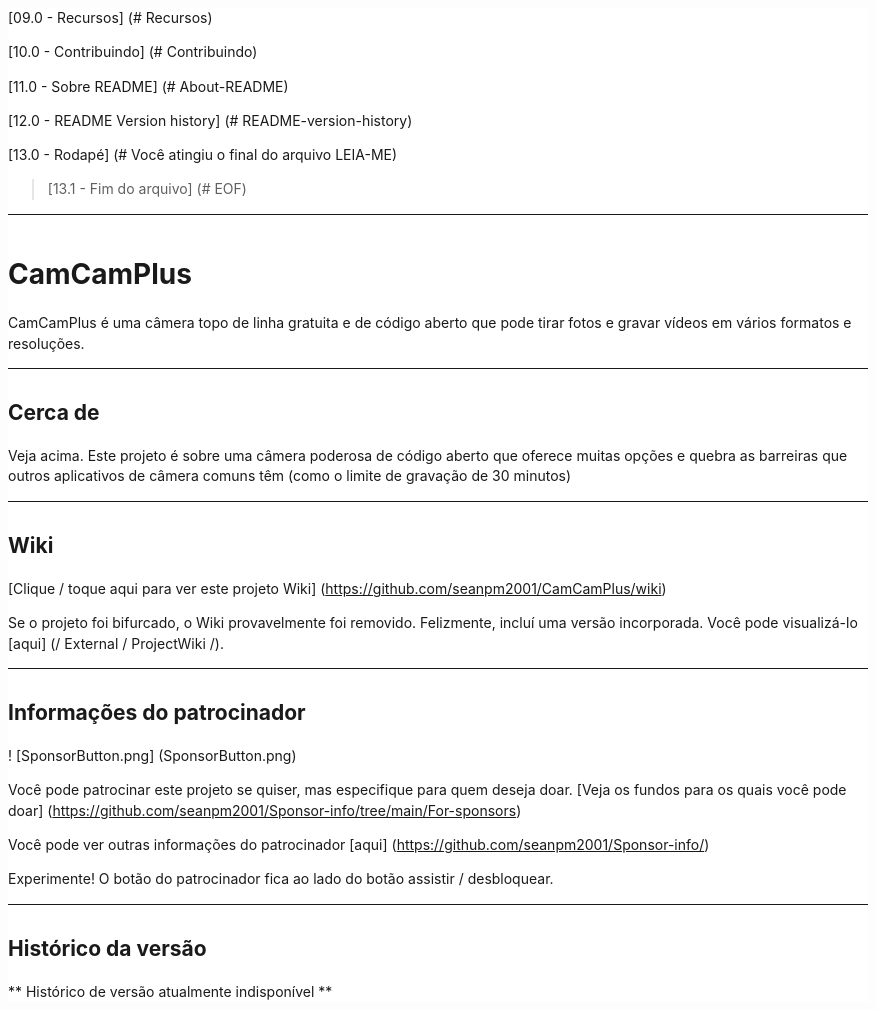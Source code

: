 [09.0 - Recursos] (# Recursos)

[10.0 - Contribuindo] (# Contribuindo)

[11.0 - Sobre README] (# About-README)

[12.0 - README Version history] (# README-version-history)

[13.0 - Rodapé] (# Você atingiu o final do arquivo LEIA-ME)

> [13.1 - Fim do arquivo] (# EOF)

***

# CamCamPlus
CamCamPlus é uma câmera topo de linha gratuita e de código aberto que pode tirar fotos e gravar vídeos em vários formatos e resoluções.

***

## Cerca de

Veja acima. Este projeto é sobre uma câmera poderosa de código aberto que oferece muitas opções e quebra as barreiras que outros aplicativos de câmera comuns têm (como o limite de gravação de 30 minutos)

***

## Wiki

[Clique / toque aqui para ver este projeto Wiki] (https://github.com/seanpm2001/CamCamPlus/wiki)

Se o projeto foi bifurcado, o Wiki provavelmente foi removido. Felizmente, incluí uma versão incorporada. Você pode visualizá-lo [aqui] (/ External / ProjectWiki /).

***

## Informações do patrocinador

! [SponsorButton.png] (SponsorButton.png)

Você pode patrocinar este projeto se quiser, mas especifique para quem deseja doar. [Veja os fundos para os quais você pode doar] (https://github.com/seanpm2001/Sponsor-info/tree/main/For-sponsors)

Você pode ver outras informações do patrocinador [aqui] (https://github.com/seanpm2001/Sponsor-info/)

Experimente! O botão do patrocinador fica ao lado do botão assistir / desbloquear.

***

## Histórico da versão

** Histórico de versão atualmente indisponível **
